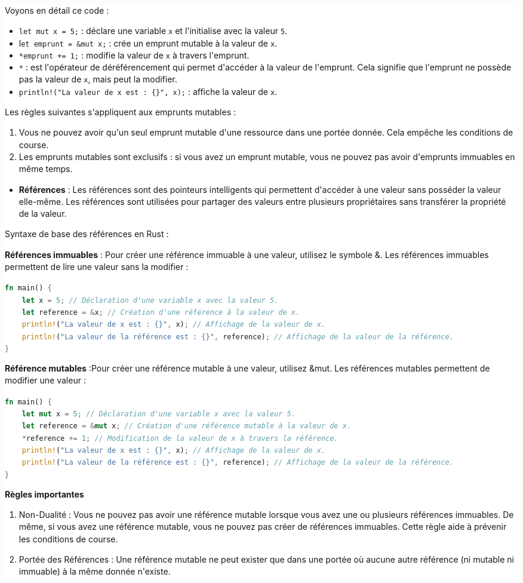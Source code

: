 Voyons en détail ce code :

- `let mut x = 5;` : déclare une variable `x` et l'initialise avec la valeur `5`.
- l`et emprunt = &mut x;` : crée un emprunt mutable à la valeur de `x`.
- `*emprunt += 1;` : modifie la valeur de `x` à travers l'emprunt.
- `*` : est l'opérateur de déréférencement qui permet d'accéder à la valeur de l'emprunt. Cela signifie que l'emprunt ne possède pas la valeur de `x`, mais peut la modifier.
- `println!("La valeur de x est : {}", x);` : affiche la valeur de `x`.

Les règles suivantes s'appliquent aux emprunts mutables :

1. Vous ne pouvez avoir qu'un seul emprunt mutable d'une ressource dans une portée donnée. Cela empêche les conditions de course.
2. Les emprunts mutables sont exclusifs : si vous avez un emprunt mutable, vous ne pouvez pas avoir d'emprunts immuables en même temps.

- **Références** : Les références sont des pointeurs intelligents qui permettent d'accéder à une valeur sans posséder la valeur elle-même. Les références sont utilisées pour partager des valeurs entre plusieurs propriétaires sans transférer la propriété de la valeur.

Syntaxe de base des références en Rust :

**Références immuables** : Pour créer une référence immuable à une valeur, utilisez le symbole &. Les références immuables permettent de lire une valeur sans la modifier :

```rust
fn main() {
    let x = 5; // Déclaration d'une variable x avec la valeur 5.
    let reference = &x; // Création d'une référence à la valeur de x.
    println!("La valeur de x est : {}", x); // Affichage de la valeur de x.
    println!("La valeur de la référence est : {}", reference); // Affichage de la valeur de la référence.
}
```

**Référence mutables** :Pour créer une référence mutable à une valeur, utilisez &mut. Les références mutables permettent de modifier une valeur :

```rust
fn main() {
    let mut x = 5; // Déclaration d'une variable x avec la valeur 5.
    let reference = &mut x; // Création d'une référence mutable à la valeur de x.
    *reference += 1; // Modification de la valeur de x à travers la référence.
    println!("La valeur de x est : {}", x); // Affichage de la valeur de x.
    println!("La valeur de la référence est : {}", reference); // Affichage de la valeur de la référence.
}
```

**Règles importantes**

1. Non-Dualité : Vous ne pouvez pas avoir une référence mutable lorsque vous avez une ou plusieurs références immuables. De même, si vous avez une référence mutable, vous ne pouvez pas créer de références immuables. Cette règle aide à prévenir les conditions de course.

2. Portée des Références : Une référence mutable ne peut exister que dans une portée où aucune autre référence (ni mutable ni immuable) à la même donnée n'existe.

